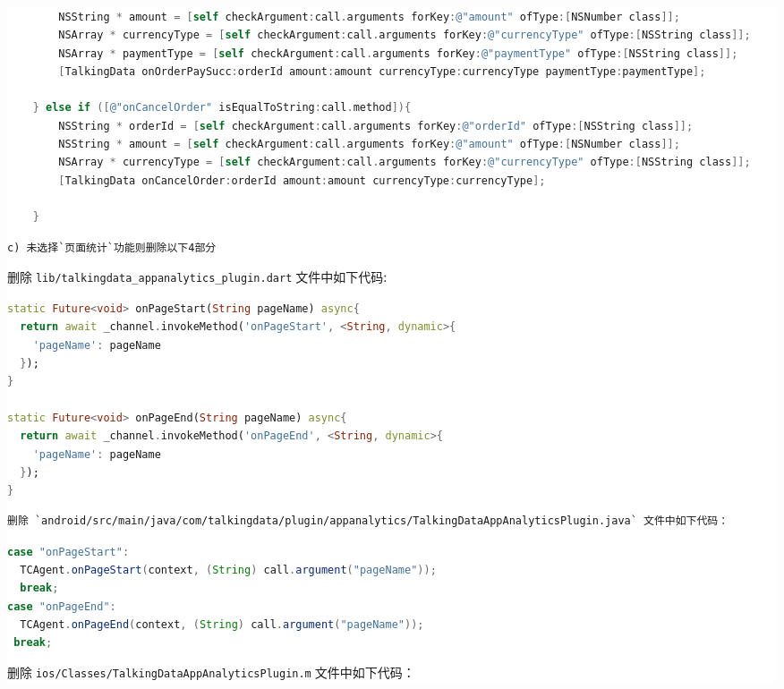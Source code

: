    ```objective-c
           NSString * amount = [self checkArgument:call.arguments forKey:@"amount" ofType:[NSNumber class]];
           NSArray * currencyType = [self checkArgument:call.arguments forKey:@"currencyType" ofType:[NSString class]];
           NSArray * paymentType = [self checkArgument:call.arguments forKey:@"paymentType" ofType:[NSString class]];
           [TalkingData onOrderPaySucc:orderId amount:amount currencyType:currencyType paymentType:paymentType];
   
       } else if ([@"onCancelOrder" isEqualToString:call.method]){
           NSString * orderId = [self checkArgument:call.arguments forKey:@"orderId" ofType:[NSString class]];
           NSString * amount = [self checkArgument:call.arguments forKey:@"amount" ofType:[NSNumber class]];
           NSArray * currencyType = [self checkArgument:call.arguments forKey:@"currencyType" ofType:[NSString class]];
           [TalkingData onCancelOrder:orderId amount:amount currencyType:currencyType];
   
       }
   ```



    c) 未选择`页面统计`功能则删除以下4部分

   删除 `lib/talkingdata_appanalytics_plugin.dart` 文件中如下代码:

   ```dart
   static Future<void> onPageStart(String pageName) async{
     return await _channel.invokeMethod('onPageStart', <String, dynamic>{
       'pageName': pageName
     });
   }
   
   static Future<void> onPageEnd(String pageName) async{
     return await _channel.invokeMethod('onPageEnd', <String, dynamic>{
       'pageName': pageName
     });
   }
   ```

    删除 `android/src/main/java/com/talkingdata/plugin/appanalytics/TalkingDataAppAnalyticsPlugin.java` 文件中如下代码：

   ```java
   case "onPageStart":
     TCAgent.onPageStart(context, (String) call.argument("pageName"));
     break;
   case "onPageEnd":
     TCAgent.onPageEnd(context, (String) call.argument("pageName"));
   	break;
   ```

删除 `ios/Classes/TalkingDataAppAnalyticsPlugin.m` 文件中如下代码：

